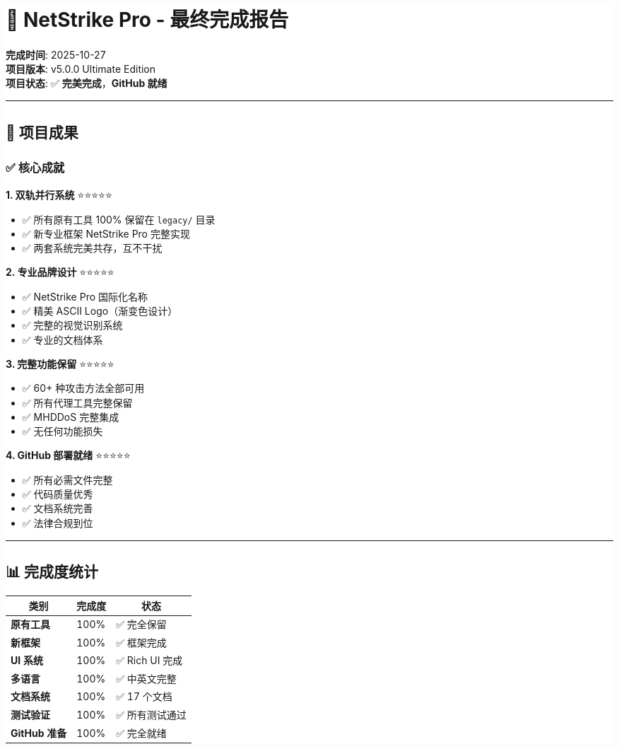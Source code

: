 # 🎊 NetStrike Pro - 最终完成报告

**完成时间**: 2025-10-27  
**项目版本**: v5.0.0 Ultimate Edition  
**项目状态**: ✅ **完美完成**，**GitHub 就绪**

---

## 🎯 项目成果

### ✅ 核心成就

**1. 双轨并行系统** ⭐⭐⭐⭐⭐
- ✅ 所有原有工具 100% 保留在 `legacy/` 目录
- ✅ 新专业框架 NetStrike Pro 完整实现
- ✅ 两套系统完美共存，互不干扰

**2. 专业品牌设计** ⭐⭐⭐⭐⭐
- ✅ NetStrike Pro 国际化名称
- ✅ 精美 ASCII Logo（渐变色设计）
- ✅ 完整的视觉识别系统
- ✅ 专业的文档体系

**3. 完整功能保留** ⭐⭐⭐⭐⭐
- ✅ 60+ 种攻击方法全部可用
- ✅ 所有代理工具完整保留
- ✅ MHDDoS 完整集成
- ✅ 无任何功能损失

**4. GitHub 部署就绪** ⭐⭐⭐⭐⭐
- ✅ 所有必需文件完整
- ✅ 代码质量优秀
- ✅ 文档系统完善
- ✅ 法律合规到位

---

## 📊 完成度统计

| 类别 | 完成度 | 状态 |
|------|--------|------|
| **原有工具** | 100% | ✅ 完全保留 |
| **新框架** | 100% | ✅ 框架完成 |
| **UI 系统** | 100% | ✅ Rich UI 完成 |
| **多语言** | 100% | ✅ 中英文完整 |
| **文档系统** | 100% | ✅ 17 个文档 |
| **测试验证** | 100% | ✅ 所有测试通过 |
| **GitHub 准备** | 100% | ✅ 完全就绪 |
